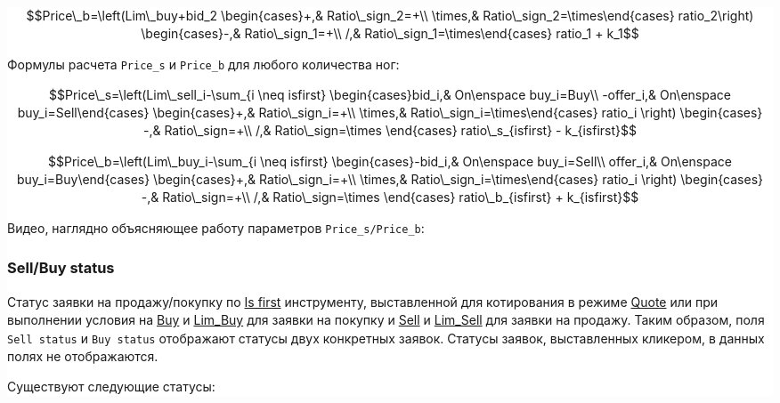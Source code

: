 $$Price\_b=\left(Lim\_buy+bid_2
\begin{cases}+,& Ratio\_sign_2=+\\
        \times,& Ratio\_sign_2=\times\end{cases}
ratio_2\right)
\begin{cases}-,& Ratio\_sign_1=+\\
        /,& Ratio\_sign_1=\times\end{cases}
ratio_1 + k_1$$

Формулы расчета `Price_s` и `Price_b` для любого количества ног:
   
$$Price\_s=\left(Lim\_sell_i-\sum_{i \neq isfirst}
\begin{cases}bid_i,& On\enspace buy_i=Buy\\
                  -offer_i,& On\enspace buy_i=Sell\end{cases} 
        \begin{cases}+,& Ratio\_sign_i=+\\
                \times,& Ratio\_sign_i=\times\end{cases} 
	ratio_i
\right) 
               \begin{cases}
	          -,& Ratio\_sign=+\\
                  /,& Ratio\_sign=\times 
	       \end{cases} 
                 ratio\_s_{isfirst} - k_{isfirst}$$

$$Price\_b=\left(Lim\_buy_i-\sum_{i \neq isfirst}
\begin{cases}-bid_i,& On\enspace buy_i=Sell\\
                     offer_i,& On\enspace buy_i=Buy\end{cases} 
        \begin{cases}+,& Ratio\_sign_i=+\\
                \times,& Ratio\_sign_i=\times\end{cases} 
        ratio_i
\right) 
             \begin{cases}
	       -,& Ratio\_sign=+\\
               /,& Ratio\_sign=\times 
	     \end{cases} 
                ratio\_b_{isfirst} + k_{isfirst}$$

Видео, наглядно объясняющее работу параметров `Price_s/Price_b`:

<iframe width="735" height="415" src="https://www.youtube.com/embed/PKGbweKJbNE" title="Описание параметра Prices" frameborder="0" allow="accelerometer; autoplay; clipboard-write; encrypted-media; gyroscope; picture-in-picture; web-share" allowfullscreen></iframe>

### Sell/Buy status <Anchor :ids="['p.sell_status', 'p.buy_status']" />

Статус заявки на продажу/покупку по [Is first](params-description.md#s.is_first) инструменту, выставленной для котирования в режиме [Quote](params-description.md#p.quote) или при выполнении условия на [Buy](params-description.md#p.buy) и [Lim_Buy](params-description.md#p.lim_b) для заявки на покупку и [Sell](params-description.md#p.sell) и [Lim_Sell](params-description.md#p.lim_s) для заявки на продажу. Таким образом, поля `Sell status` и `Buy status` отображают статусы двух конкретных заявок. Статусы заявок, выставленных кликером, в данных полях не отображаются.

Существуют следующие статусы:
